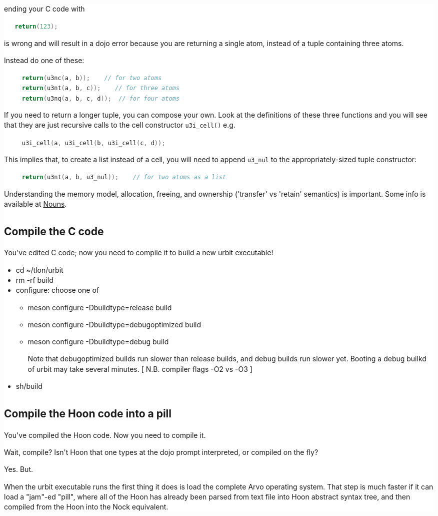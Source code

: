 ending your C code with

```c
   return(123);
```

is wrong and will result in a dojo error because you are returning a single atom, instead of a tuple containing three atoms.

Instead do one of these:

```c
     return(u3nc(a, b));    // for two atoms
     return(u3nt(a, b, c));    // for three atoms
     return(u3nq(a, b, c, d));  // for four atoms
```

If you need to return a longer tuple, you can compose your own.  Look
at the definitions of these three functions and you will see that they
are just recursive calls to the cell constructor `u3i_cell()` e.g.

```c
     u3i_cell(a, u3i_cell(b, u3i_cell(c, d));
```

This implies that, to create a list instead of a cell, you will need to append
`u3_nul` to the appropriately-sized tuple constructor:

```c
     return(u3nt(a, b, u3_nul));    // for two atoms as a list
```

Understanding the memory model, allocation, freeing, and ownership ('transfer' vs 'retain' semantics) is important. Some info is available at [Nouns](/docs/vere/nouns).

## Compile the C code

You've edited C code; now you need to compile it to build a new urbit executable!

+ cd ~/tlon/urbit
+ rm -rf build
+ configure: choose one of
  + meson configure -Dbuildtype=release build
  + meson configure -Dbuildtype=debugoptimized build
  + meson configure -Dbuildtype=debug build

    Note that debugoptimized builds run slower than release builds, and debug builds run slower yet.  Booting a debug builkd of urbit may take several minutes. [ N.B. compiler flags -O2 vs -O3 ]
+ sh/build

## Compile the Hoon code into a pill

You've compiled the Hoon code.  Now you need to compile it.

Wait, compile?  Isn't Hoon that one types at the dojo prompt interpreted, or compiled on the fly?

Yes.  But.

When the urbit executable runs the first thing it does is load the
complete Arvo operating system.  That step is much faster if it can
load a "jam"-ed "pill", where all of the Hoon has already been parsed
from text file into Hoon abstract syntax tree, and then compiled from
the Hoon into the Nock equivalent.
